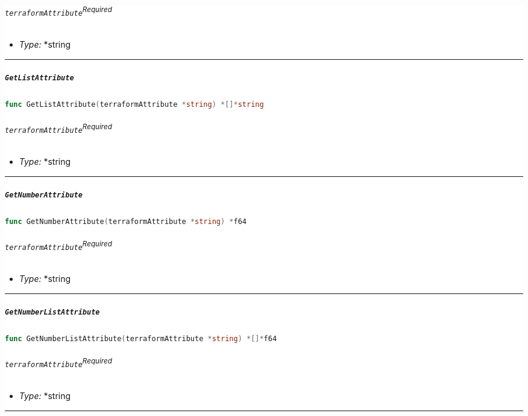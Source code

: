 ###### `terraformAttribute`<sup>Required</sup> <a name="terraformAttribute" id="rhizo-co-terraform-provider-oci.fileStorageMountTarget.FileStorageMountTarget.getBooleanMapAttribute.parameter.terraformAttribute"></a>

- *Type:* *string

---

##### `GetListAttribute` <a name="GetListAttribute" id="rhizo-co-terraform-provider-oci.fileStorageMountTarget.FileStorageMountTarget.getListAttribute"></a>

```go
func GetListAttribute(terraformAttribute *string) *[]*string
```

###### `terraformAttribute`<sup>Required</sup> <a name="terraformAttribute" id="rhizo-co-terraform-provider-oci.fileStorageMountTarget.FileStorageMountTarget.getListAttribute.parameter.terraformAttribute"></a>

- *Type:* *string

---

##### `GetNumberAttribute` <a name="GetNumberAttribute" id="rhizo-co-terraform-provider-oci.fileStorageMountTarget.FileStorageMountTarget.getNumberAttribute"></a>

```go
func GetNumberAttribute(terraformAttribute *string) *f64
```

###### `terraformAttribute`<sup>Required</sup> <a name="terraformAttribute" id="rhizo-co-terraform-provider-oci.fileStorageMountTarget.FileStorageMountTarget.getNumberAttribute.parameter.terraformAttribute"></a>

- *Type:* *string

---

##### `GetNumberListAttribute` <a name="GetNumberListAttribute" id="rhizo-co-terraform-provider-oci.fileStorageMountTarget.FileStorageMountTarget.getNumberListAttribute"></a>

```go
func GetNumberListAttribute(terraformAttribute *string) *[]*f64
```

###### `terraformAttribute`<sup>Required</sup> <a name="terraformAttribute" id="rhizo-co-terraform-provider-oci.fileStorageMountTarget.FileStorageMountTarget.getNumberListAttribute.parameter.terraformAttribute"></a>

- *Type:* *string

---